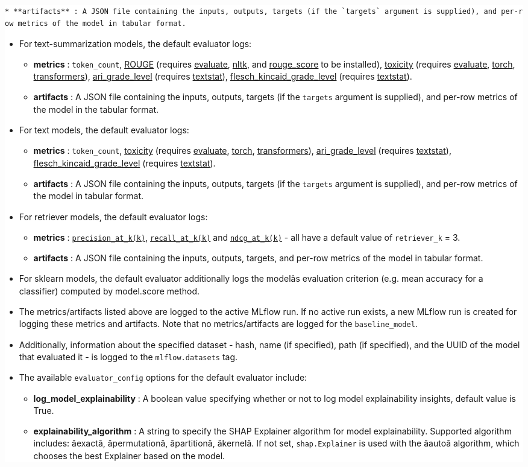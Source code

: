     * **artifacts** : A JSON file containing the inputs, outputs, targets (if the `targets` argument is supplied), and per-row metrics of the model in tabular format.

  * For text-summarization models, the default evaluator logs:
    
    * **metrics** : `token_count`, [ROUGE](https://huggingface.co/spaces/evaluate-metric/rouge) (requires [evaluate](https://pypi.org/project/evaluate), [nltk](https://pypi.org/project/nltk), and [rouge_score](https://pypi.org/project/rouge-score) to be installed), [toxicity](https://huggingface.co/spaces/evaluate-measurement/toxicity) (requires [evaluate](https://pypi.org/project/evaluate), [torch](https://pytorch.org/get-started/locally/), [transformers](https://huggingface.co/docs/transformers/installation)), [ari_grade_level](https://en.wikipedia.org/wiki/Automated_readability_index) (requires [textstat](https://pypi.org/project/textstat)), [flesch_kincaid_grade_level](https://en.wikipedia.org/wiki/Flesch%E2%80%93Kincaid_readability_tests#Flesch%E2%80%93Kincaid_grade_level) (requires [textstat](https://pypi.org/project/textstat)).

    * **artifacts** : A JSON file containing the inputs, outputs, targets (if the `targets` argument is supplied), and per-row metrics of the model in the tabular format.

  * For text models, the default evaluator logs:
    
    * **metrics** : `token_count`, [toxicity](https://huggingface.co/spaces/evaluate-measurement/toxicity) (requires [evaluate](https://pypi.org/project/evaluate), [torch](https://pytorch.org/get-started/locally/), [transformers](https://huggingface.co/docs/transformers/installation)), [ari_grade_level](https://en.wikipedia.org/wiki/Automated_readability_index) (requires [textstat](https://pypi.org/project/textstat)), [flesch_kincaid_grade_level](https://en.wikipedia.org/wiki/Flesch%E2%80%93Kincaid_readability_tests#Flesch%E2%80%93Kincaid_grade_level) (requires [textstat](https://pypi.org/project/textstat)).

    * **artifacts** : A JSON file containing the inputs, outputs, targets (if the `targets` argument is supplied), and per-row metrics of the model in tabular format.

  * For retriever models, the default evaluator logs:
    
    * **metrics** : [`precision_at_k(k)`](mlflow.metrics.html#mlflow.metrics.precision_at_k "mlflow.metrics.precision_at_k"), [`recall_at_k(k)`](mlflow.metrics.html#mlflow.metrics.recall_at_k "mlflow.metrics.recall_at_k") and [`ndcg_at_k(k)`](mlflow.metrics.html#mlflow.metrics.ndcg_at_k "mlflow.metrics.ndcg_at_k") \- all have a default value of `retriever_k` = 3.

    * **artifacts** : A JSON file containing the inputs, outputs, targets, and per-row metrics of the model in tabular format.

  * For sklearn models, the default evaluator additionally logs the modelâs evaluation criterion (e.g. mean accuracy for a classifier) computed by model.score method.

  * The metrics/artifacts listed above are logged to the active MLflow run. If no active run exists, a new MLflow run is created for logging these metrics and artifacts. Note that no metrics/artifacts are logged for the `baseline_model`.

  * Additionally, information about the specified dataset - hash, name (if specified), path (if specified), and the UUID of the model that evaluated it - is logged to the `mlflow.datasets` tag.

  * The available `evaluator_config` options for the default evaluator include:
    
    * **log_model_explainability** : A boolean value specifying whether or not to log model explainability insights, default value is True.

    * **explainability_algorithm** : A string to specify the SHAP Explainer algorithm for model explainability. Supported algorithm includes: âexactâ, âpermutationâ, âpartitionâ, âkernelâ. If not set, `shap.Explainer` is used with the âautoâ algorithm, which chooses the best Explainer based on the model.
